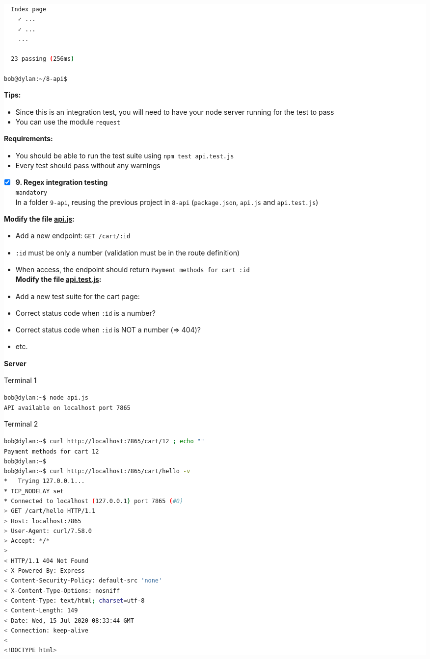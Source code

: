 ```sh
  Index page
    ✓ ...
    ✓ ...
    ...

  23 passing (256ms)

bob@dylan:~/8-api$
```

**Tips:**
+ Since this is an integration test, you will need to have your node server running for the test to pass
+ You can use the module `request`<br/>

**Requirements:**
+ You should be able to run the test suite using `npm test api.test.js`
+ Every test should pass without any warnings

+ [x] **9. Regex integration testing**<br/>
`mandatory`<br/>
In a folder `9-api`, reusing the previous project in `8-api` (`package.json`, `api.js` and `api.test.js`)

**Modify the file [api.js](9-api/api.js):**

+ Add a new endpoint: `GET /cart/:id`
+ `:id` must be only a number (validation must be in the route definition)
+ When access, the endpoint should return `Payment methods for cart :id`<br/>
**Modify the file [api.test.js](9-api/api.test.js):**<br/>

+ Add a new test suite for the cart page:
+ Correct status code when `:id` is a number?
+ Correct status code when `:id` is NOT a number (=> 404)?
+ etc.

**Server**<br/>

Terminal 1
```sh
bob@dylan:~$ node api.js
API available on localhost port 7865
```
Terminal 2
```sh
bob@dylan:~$ curl http://localhost:7865/cart/12 ; echo ""
Payment methods for cart 12
bob@dylan:~$ 
bob@dylan:~$ curl http://localhost:7865/cart/hello -v
*   Trying 127.0.0.1...
* TCP_NODELAY set
* Connected to localhost (127.0.0.1) port 7865 (#0)
> GET /cart/hello HTTP/1.1
> Host: localhost:7865
> User-Agent: curl/7.58.0
> Accept: */*
> 
< HTTP/1.1 404 Not Found
< X-Powered-By: Express
< Content-Security-Policy: default-src 'none'
< X-Content-Type-Options: nosniff
< Content-Type: text/html; charset=utf-8
< Content-Length: 149
< Date: Wed, 15 Jul 2020 08:33:44 GMT
< Connection: keep-alive
< 
<!DOCTYPE html>
```